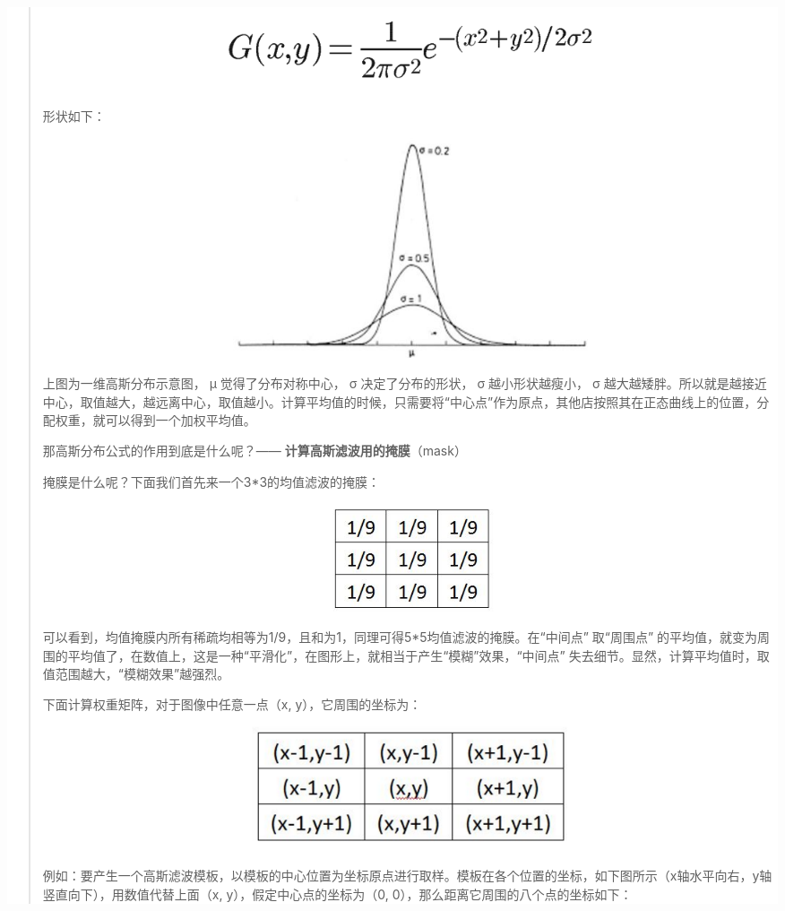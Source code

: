 > <div align="center"><img src="imgs/高斯分布公式(二维).png" style="zoom:80%;" /></div>
>
> 形状如下：
>
> <div align="center"><img src="imgs/高斯分布曲线图.png" style="zoom:80%;" /></div>
>
> 上图为一维高斯分布示意图， μ 觉得了分布对称中心， σ 决定了分布的形状， σ 越小形状越瘦小， σ  越大越矮胖。所以就是越接近中心，取值越大，越远离中心，取值越小。计算平均值的时候，只需要将“中心点”作为原点，其他店按照其在正态曲线上的位置，分配权重，就可以得到一个加权平均值。
>
> 那高斯分布公式的作用到底是什么呢？—— **计算高斯滤波用的掩膜**（mask）
>
> 掩膜是什么呢？下面我们首先来一个3*3的均值滤波的掩膜：
>
> <div align="center"><img src="imgs/3*3均值滤波掩膜.png" style="zoom:80%;" /></div>
>
> 可以看到，均值掩膜内所有稀疏均相等为1/9，且和为1，同理可得5*5均值滤波的掩膜。在“中间点” 取“周围点” 的平均值，就变为周围的平均值了，在数值上，这是一种“平滑化”，在图形上，就相当于产生“模糊”效果，“中间点” 失去细节。显然，计算平均值时，取值范围越大，“模糊效果”越强烈。
>
> 下面计算权重矩阵，对于图像中任意一点（x,  y），它周围的坐标为：
>
> <div align="center"><img src="imgs/权重矩阵坐标.png" style="zoom:80%;" /></div>
>
> 例如：要产生一个高斯滤波模板，以模板的中心位置为坐标原点进行取样。模板在各个位置的坐标，如下图所示（x轴水平向右，y轴竖直向下），用数值代替上面（x,  y），假定中心点的坐标为（0,  0），那么距离它周围的八个点的坐标如下：